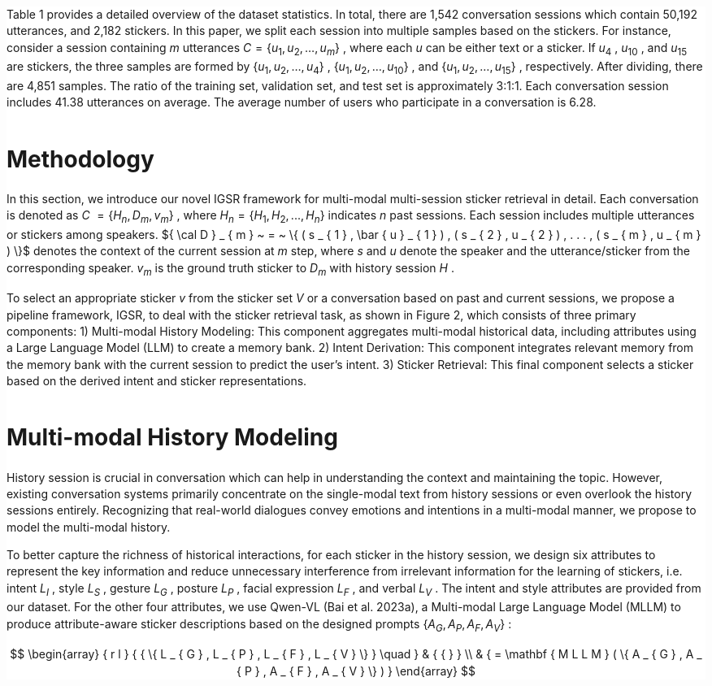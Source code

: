 Table 1 provides a detailed overview of the dataset statistics. In total, there are 1,542 conversation sessions which contain 50,192 utterances, and 2,182 stickers. In this paper, we split each session into multiple samples based on the stickers. For instance, consider a session containing $m$ utterances $C = \{ u _ { 1 } , u _ { 2 } , \dots , u _ { m } \}$ , where each $u$ can be either text or a sticker. If $u _ { 4 }$ , $u _ { 1 0 }$ , and $u _ { 1 5 }$ are stickers, the three samples are formed by $\{ u _ { 1 } , u _ { 2 } , \ldots , u _ { 4 } \}$ , $\{ u _ { 1 } , u _ { 2 } , \ldots , u _ { 1 0 } \}$ , and $\{ u _ { 1 } , u _ { 2 } , \ldots , u _ { 1 5 } \}$ , respectively. After dividing, there are 4,851 samples. The ratio of the training set, validation set, and test set is approximately 3:1:1. Each conversation session includes 41.38 utterances on average. The average number of users who participate in a conversation is 6.28.

# Methodology

In this section, we introduce our novel IGSR framework for multi-modal multi-session sticker retrieval in detail. Each conversation is denoted as $\textit { C } = \{ H _ { n } , D _ { m } , v _ { m } \}$ , where $H _ { n } = \left\{ H _ { 1 } , H _ { 2 } , . . . , H _ { n } \right\}$ indicates $n$ past sessions. Each session includes multiple utterances or stickers among speakers. ${ \cal D } _ { m } ~ = ~ \{ ( s _ { 1 } , \bar { u } _ { 1 } ) , ( s _ { 2 } , u _ { 2 } ) , . . . , ( s _ { m } , u _ { m } ) \}$ denotes the context of the current session at $m$ step, where $s$ and $u$ denote the speaker and the utterance/sticker from the corresponding speaker. $v _ { m }$ is the ground truth sticker to $D _ { m }$ with history session $H$ .

To select an appropriate sticker $v$ from the sticker set $V$ or a conversation based on past and current sessions, we propose a pipeline framework, IGSR, to deal with the sticker retrieval task, as shown in Figure 2, which consists of three primary components: 1) Multi-modal History Modeling: This component aggregates multi-modal historical data, including attributes using a Large Language Model (LLM) to create a memory bank. 2) Intent Derivation: This component integrates relevant memory from the memory bank with the current session to predict the user’s intent. 3) Sticker Retrieval: This final component selects a sticker based on the derived intent and sticker representations.

# Multi-modal History Modeling

History session is crucial in conversation which can help in understanding the context and maintaining the topic. However, existing conversation systems primarily concentrate on the single-modal text from history sessions or even overlook the history sessions entirely. Recognizing that real-world dialogues convey emotions and intentions in a multi-modal manner, we propose to model the multi-modal history.

To better capture the richness of historical interactions, for each sticker in the history session, we design six attributes to represent the key information and reduce unnecessary interference from irrelevant information for the learning of stickers, i.e. intent $L _ { I }$ , style $L _ { S }$ , gesture $L _ { G }$ , posture $L _ { P }$ , facial expression $L _ { F }$ , and verbal $L _ { V }$ . The intent and style attributes are provided from our dataset. For the other four attributes, we use Qwen-VL (Bai et al. 2023a), a Multi-modal Large Language Model (MLLM) to produce attribute-aware sticker descriptions based on the designed prompts $\{ A _ { G } , A _ { P } , A _ { F } , A _ { V } \}$ :

$$
\begin{array} { r l } {  { \{ L _ { G } , L _ { P } , L _ { F } , L _ { V } \} } \quad } & { { } } \\ & { = \mathbf { M L L M } ( \{ A _ { G } , A _ { P } , A _ { F } , A _ { V } \} ) } \end{array}
$$
